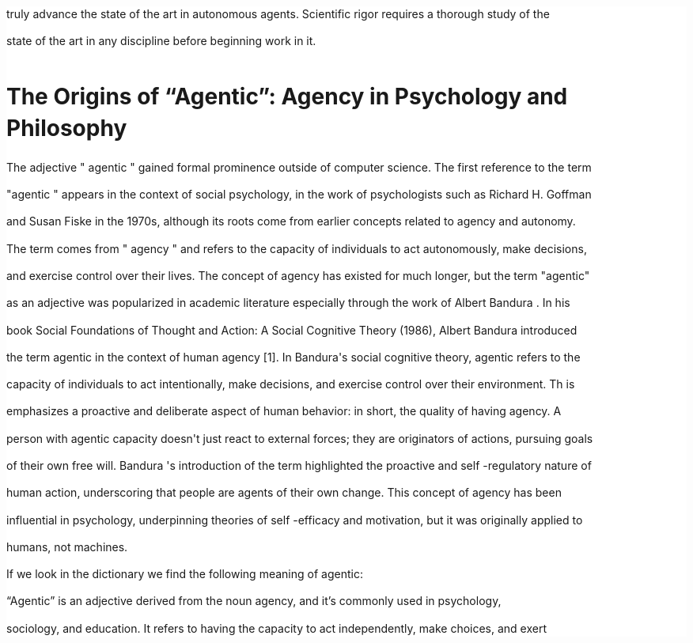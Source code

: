 truly advance the state of the art in autonomous agents. Scientific rigor requires a thorough study of the 

state of the art in any discipline before beginning work in it. 

# The Origins of “Agentic”: Agency in Psychology and Philosophy 

The adjective " agentic " gained formal prominence outside of computer science. The first reference to the term 

"agentic " appears in the context of social psychology, in the work of psychologists such as Richard H. Goffman 

and Susan Fiske in the 1970s, although its roots come from earlier concepts related to agency and autonomy. 

The term comes from " agency " and refers to the capacity of individuals to act autonomously, make decisions, 

and exercise control over their lives. The concept of agency has existed for much longer, but the term "agentic" 

as an adjective was popularized in academic literature especially through the work of Albert Bandura . In his 

book Social Foundations of Thought and Action: A Social Cognitive Theory (1986), Albert Bandura introduced 

the term agentic in the context of human agency [1]. In Bandura's social cognitive theory, agentic refers to the 

capacity of individuals to act intentionally, make decisions, and exercise control over their environment. Th is 

emphasizes a proactive and deliberate aspect of human behavior: in short, the quality of having agency. A 

person with agentic capacity doesn't just react to external forces; they are originators of actions, pursuing goals 

of their own free will. Bandura 's introduction of the term highlighted the proactive and self -regulatory nature of 

human action, underscoring that people are agents of their own change. This concept of agency has been 

influential in psychology, underpinning theories of self -efficacy and motivation, but it was originally applied to 

humans, not machines. 

If we look in the dictionary we find the following meaning of agentic: 

“Agentic” is an adjective derived from the noun agency, and it’s commonly used in psychology, 

sociology, and education. It refers to having the capacity to act independently, make choices, and exert 
